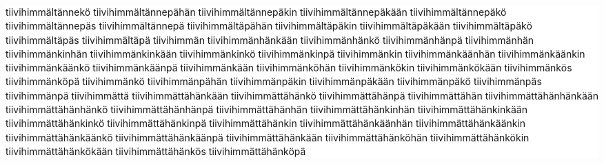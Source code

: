 tiivihimmältännekö
tiivihimmältännepähän
tiivihimmältännepäkin
tiivihimmältännepäkään
tiivihimmältännepäkö
tiivihimmältännepäs
tiivihimmältännepä
tiivihimmältäpähän
tiivihimmältäpäkin
tiivihimmältäpäkään
tiivihimmältäpäkö
tiivihimmältäpäs
tiivihimmältäpä
tiivihimmän
tiivihimmänhänkään
tiivihimmänhänkö
tiivihimmänhänpä
tiivihimmänhän
tiivihimmänkinhän
tiivihimmänkinkään
tiivihimmänkinkö
tiivihimmänkinpä
tiivihimmänkin
tiivihimmänkäänhän
tiivihimmänkäänkin
tiivihimmänkäänkö
tiivihimmänkäänpä
tiivihimmänkään
tiivihimmänköhän
tiivihimmänkökin
tiivihimmänkökään
tiivihimmänkös
tiivihimmänköpä
tiivihimmänkö
tiivihimmänpähän
tiivihimmänpäkin
tiivihimmänpäkään
tiivihimmänpäkö
tiivihimmänpäs
tiivihimmänpä
tiivihimmättä
tiivihimmättähänkään
tiivihimmättähänkö
tiivihimmättähänpä
tiivihimmättähän
tiivihimmättähänhänkään
tiivihimmättähänhänkö
tiivihimmättähänhänpä
tiivihimmättähänhän
tiivihimmättähänkinhän
tiivihimmättähänkinkään
tiivihimmättähänkinkö
tiivihimmättähänkinpä
tiivihimmättähänkin
tiivihimmättähänkäänhän
tiivihimmättähänkäänkin
tiivihimmättähänkäänkö
tiivihimmättähänkäänpä
tiivihimmättähänkään
tiivihimmättähänköhän
tiivihimmättähänkökin
tiivihimmättähänkökään
tiivihimmättähänkös
tiivihimmättähänköpä